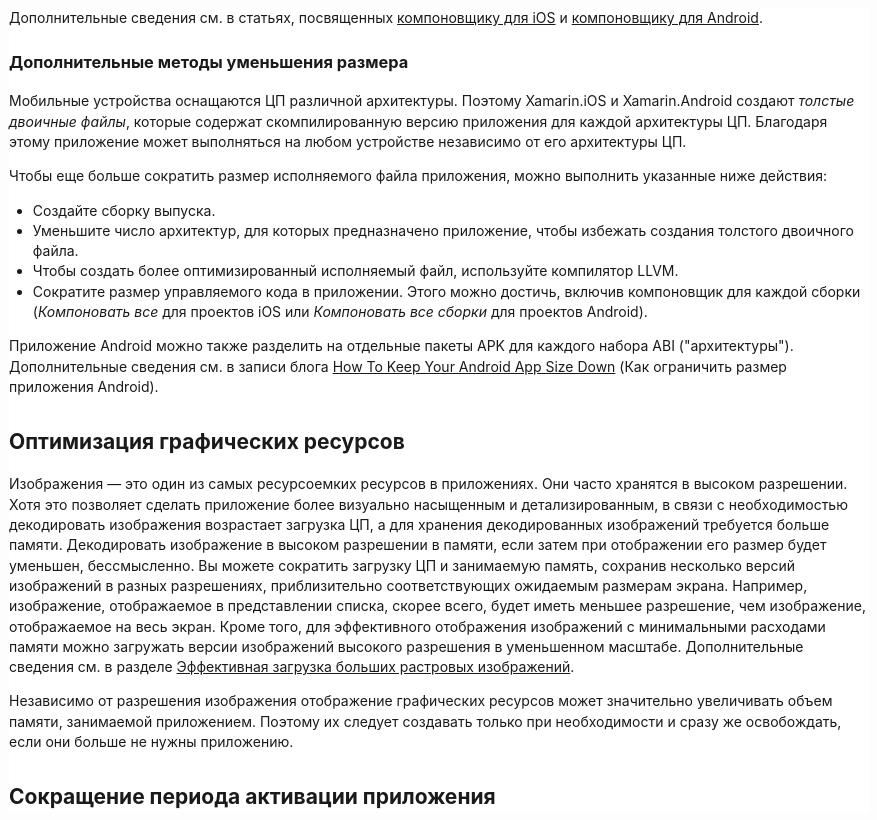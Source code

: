Дополнительные сведения см. в статьях, посвященных [компоновщику для iOS](~/ios/deploy-test/linker.md) и [компоновщику для Android](~/android/deploy-test/linker.md).

### <a name="additional-size-reduction-techniques"></a>Дополнительные методы уменьшения размера

Мобильные устройства оснащаются ЦП различной архитектуры. Поэтому Xamarin.iOS и Xamarin.Android создают *толстые двоичные файлы*, которые содержат скомпилированную версию приложения для каждой архитектуры ЦП. Благодаря этому приложение может выполняться на любом устройстве независимо от его архитектуры ЦП.

Чтобы еще больше сократить размер исполняемого файла приложения, можно выполнить указанные ниже действия:

- Создайте сборку выпуска.
- Уменьшите число архитектур, для которых предназначено приложение, чтобы избежать создания толстого двоичного файла.
- Чтобы создать более оптимизированный исполняемый файл, используйте компилятор LLVM.
- Сократите размер управляемого кода в приложении. Этого можно достичь, включив компоновщик для каждой сборки (*Компоновать все* для проектов iOS или *Компоновать все сборки* для проектов Android).

Приложение Android можно также разделить на отдельные пакеты APK для каждого набора ABI ("архитектуры").
Дополнительные сведения см. в записи блога [How To Keep Your Android App Size Down](http://motzcod.es/post/112072508362/how-to-keep-your-android-app-size-down) (Как ограничить размер приложения Android).

<a name="optimizeimages" />

## <a name="optimize-image-resources"></a>Оптимизация графических ресурсов

Изображения — это один из самых ресурсоемких ресурсов в приложениях. Они часто хранятся в высоком разрешении. Хотя это позволяет сделать приложение более визуально насыщенным и детализированным, в связи с необходимостью декодировать изображения возрастает загрузка ЦП, а для хранения декодированных изображений требуется больше памяти. Декодировать изображение в высоком разрешении в памяти, если затем при отображении его размер будет уменьшен, бессмысленно. Вы можете сократить загрузку ЦП и занимаемую память, сохранив несколько версий изображений в разных разрешениях, приблизительно соответствующих ожидаемым размерам экрана. Например, изображение, отображаемое в представлении списка, скорее всего, будет иметь меньшее разрешение, чем изображение, отображаемое на весь экран. Кроме того, для эффективного отображения изображений с минимальными расходами памяти можно загружать версии изображений высокого разрешения в уменьшенном масштабе. Дополнительные сведения см. в разделе [Эффективная загрузка больших растровых изображений](https://developer.xamarin.com/recipes/android/resources/general/load_large_bitmaps_efficiently/).

Независимо от разрешения изображения отображение графических ресурсов может значительно увеличивать объем памяти, занимаемой приложением. Поэтому их следует создавать только при необходимости и сразу же освобождать, если они больше не нужны приложению.

<a name="activationperiod" />

## <a name="reduce-the-application-activation-period"></a>Сокращение периода активации приложения
